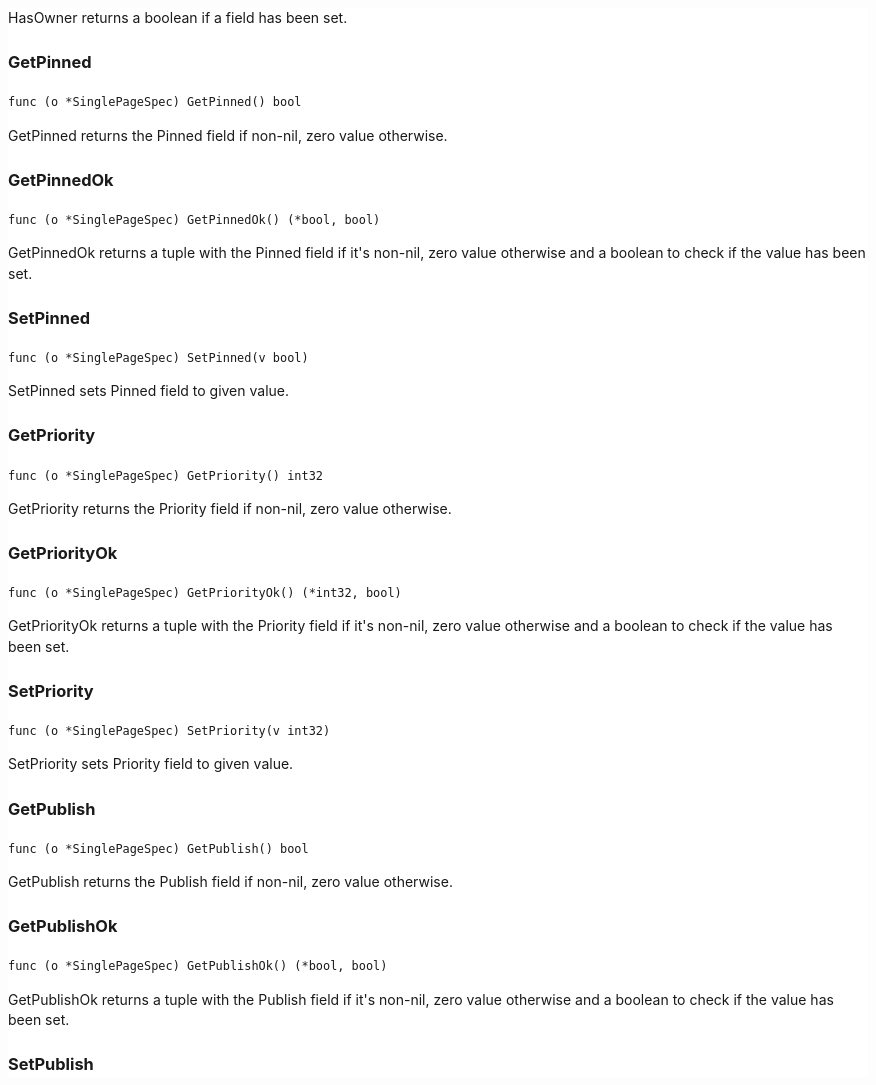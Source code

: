 HasOwner returns a boolean if a field has been set.

### GetPinned

`func (o *SinglePageSpec) GetPinned() bool`

GetPinned returns the Pinned field if non-nil, zero value otherwise.

### GetPinnedOk

`func (o *SinglePageSpec) GetPinnedOk() (*bool, bool)`

GetPinnedOk returns a tuple with the Pinned field if it's non-nil, zero value otherwise
and a boolean to check if the value has been set.

### SetPinned

`func (o *SinglePageSpec) SetPinned(v bool)`

SetPinned sets Pinned field to given value.


### GetPriority

`func (o *SinglePageSpec) GetPriority() int32`

GetPriority returns the Priority field if non-nil, zero value otherwise.

### GetPriorityOk

`func (o *SinglePageSpec) GetPriorityOk() (*int32, bool)`

GetPriorityOk returns a tuple with the Priority field if it's non-nil, zero value otherwise
and a boolean to check if the value has been set.

### SetPriority

`func (o *SinglePageSpec) SetPriority(v int32)`

SetPriority sets Priority field to given value.


### GetPublish

`func (o *SinglePageSpec) GetPublish() bool`

GetPublish returns the Publish field if non-nil, zero value otherwise.

### GetPublishOk

`func (o *SinglePageSpec) GetPublishOk() (*bool, bool)`

GetPublishOk returns a tuple with the Publish field if it's non-nil, zero value otherwise
and a boolean to check if the value has been set.

### SetPublish
